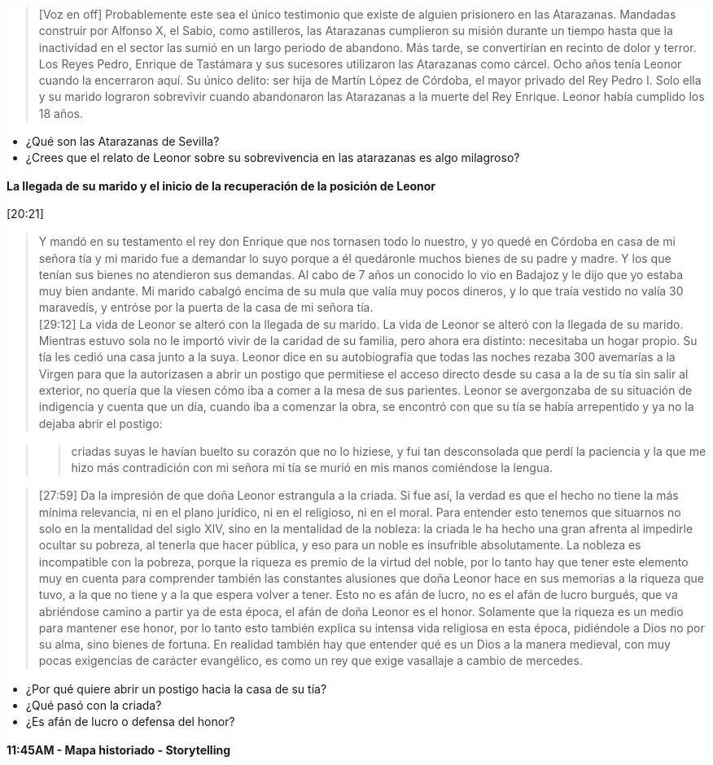 > [Voz en off] Probablemente este sea el único testimonio que existe de alguien prisionero en las Atarazanas. Mandadas construir por Alfonso X, el Sabio, como astilleros, las Atarazanas cumplieron su misión durante un tiempo hasta que la inactividad en el sector las sumió en un largo periodo de abandono. Más tarde, se convertirían en recinto de dolor y terror. Los Reyes Pedro, Enrique de Tastámara y sus sucesores utilizaron las Atarazanas como cárcel. Ocho años tenía Leonor cuando la encerraron aquí. Su único delito: ser hija de Martín López de Córdoba, el mayor privado del Rey Pedro I. Solo ella y su marido lograron sobrevivir cuando abandonaron las Atarazanas a la muerte del Rey Enrique. Leonor había cumplido los 18 años.

- ¿Qué son las Atarazanas de Sevilla? 
- ¿Crees que el relato de Leonor sobre su sobrevivencia en las atarazanas es algo milagroso? 

**La llegada de su marido y el inicio de la recuperación de la posición de Leonor**

[20:21] 
> Y mandó en su testamento el rey don Enrique que nos tornasen todo lo nuestro, y yo quedé en Córdoba en casa de mi señora tía y mi marido fue a demandar lo suyo porque a él quedáronle muchos bienes de su padre y madre. Y los que tenían sus bienes no atendieron sus demandas. Al cabo de 7 años un conocido lo vio en Badajoz y le dijo que yo estaba muy bien andante. Mi marido cabalgó encima de su mula que valía muy pocos dineros, y lo que traía vestido no valía 30 maravedís, y entróse por la puerta de la casa de mi señora tía.<br/>
[29:12] La vida de Leonor se alteró con la llegada de su marido.
La vida de Leonor se alteró con la llegada de su marido. Mientras estuvo sola no le importó vivir de la caridad de su familia, pero ahora era distinto: necesitaba un hogar propio. Su tía les cedió una casa junto a la suya. Leonor dice en su autobiografía que todas las noches rezaba 300 avemarías a la Virgen para que la autorizasen a abrir un postigo que permitiese el acceso directo desde su casa a la de su tía sin salir al exterior, no quería que la viesen cómo iba a comer a la mesa de sus parientes. Leonor se avergonzaba de su situación de indigencia y cuenta que un día, cuando iba a comenzar la obra, se encontró con que su tía se había arrepentido y ya no la dejaba abrir el postigo:<br/>

>> criadas suyas le havían buelto su corazón que no lo hiziese, y fui tan desconsolada que perdí la paciencia y la que me hizo más contradición con mi señora mi tía se murió en mis manos comiéndose la lengua.<br/>

> [27:59] Da la impresión de que doña Leonor estrangula a la criada. Si fue así, la verdad es que el hecho no tiene la más mínima relevancia, ni en el plano jurídico, ni en el religioso, ni en el moral. Para entender esto tenemos que situarnos no solo en la mentalidad del siglo XIV, sino en la mentalidad de la nobleza: la criada le ha hecho una gran afrenta al impedirle ocultar su pobreza, al tenerla que hacer pública, y eso para un noble es insufrible absolutamente. La nobleza es incompatible con la pobreza, porque la riqueza es premio de la virtud del noble, por lo tanto hay que tener este elemento muy en cuenta para comprender también las constantes alusiones que doña Leonor hace en sus memorias a la riqueza que tuvo, a la que no tiene y a la que espera volver a tener. Esto no es afán de lucro, no es el afán de lucro burgués, que va abriéndose camino a partir ya de esta época, el afán de doña Leonor es el honor. Solamente que la riqueza es un medio para mantener ese honor, por lo tanto esto también explica su intensa vida religiosa en esta época, pidiéndole a Dios no por su alma, sino bienes de fortuna. En realidad también hay que entender qué es un Dios a la manera medieval, con muy pocas exigencias de carácter evangélico, es como un rey que exige vasallaje a cambio de mercedes.

- ¿Por qué quiere abrir un postigo hacia la casa de su tía? 
- ¿Qué pasó con la criada?
- ¿Es afán de lucro o defensa del honor? 

**11:45AM - Mapa historiado - Storytelling**
